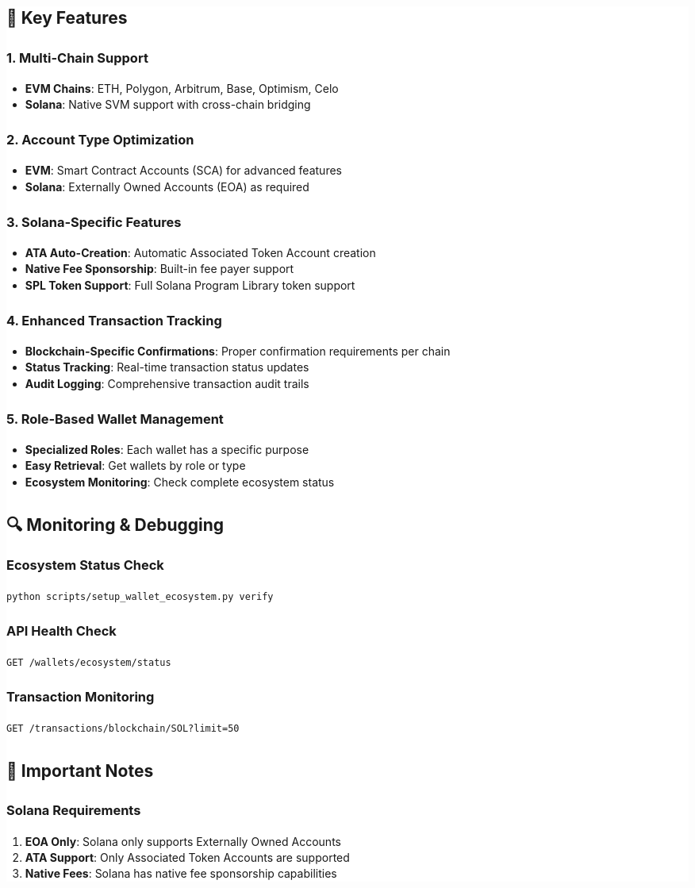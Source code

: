 ## 🎯 Key Features

### 1. Multi-Chain Support
- **EVM Chains**: ETH, Polygon, Arbitrum, Base, Optimism, Celo
- **Solana**: Native SVM support with cross-chain bridging

### 2. Account Type Optimization
- **EVM**: Smart Contract Accounts (SCA) for advanced features
- **Solana**: Externally Owned Accounts (EOA) as required

### 3. Solana-Specific Features
- **ATA Auto-Creation**: Automatic Associated Token Account creation
- **Native Fee Sponsorship**: Built-in fee payer support
- **SPL Token Support**: Full Solana Program Library token support

### 4. Enhanced Transaction Tracking
- **Blockchain-Specific Confirmations**: Proper confirmation requirements per chain
- **Status Tracking**: Real-time transaction status updates
- **Audit Logging**: Comprehensive transaction audit trails

### 5. Role-Based Wallet Management
- **Specialized Roles**: Each wallet has a specific purpose
- **Easy Retrieval**: Get wallets by role or type
- **Ecosystem Monitoring**: Check complete ecosystem status

## 🔍 Monitoring & Debugging

### Ecosystem Status Check
```bash
python scripts/setup_wallet_ecosystem.py verify
```

### API Health Check
```http
GET /wallets/ecosystem/status
```

### Transaction Monitoring
```http
GET /transactions/blockchain/SOL?limit=50
```

## 🚨 Important Notes

### Solana Requirements
1. **EOA Only**: Solana only supports Externally Owned Accounts
2. **ATA Support**: Only Associated Token Accounts are supported
3. **Native Fees**: Solana has native fee sponsorship capabilities
